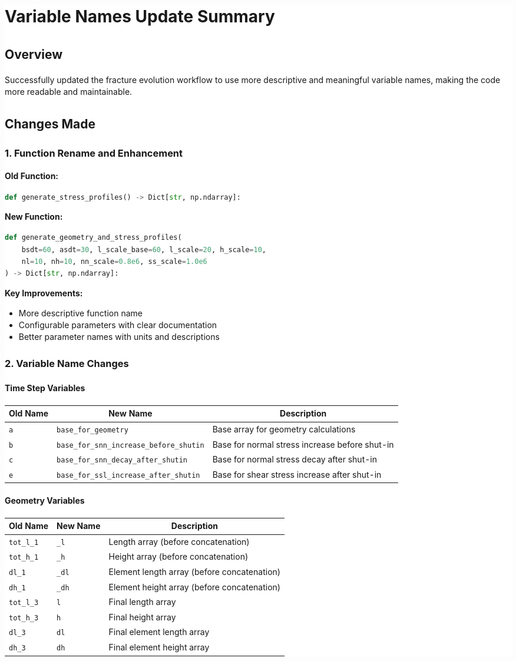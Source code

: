 # Variable Names Update Summary

## Overview

Successfully updated the fracture evolution workflow to use more descriptive and meaningful variable names, making the code more readable and maintainable.

## Changes Made

### 1. Function Rename and Enhancement

**Old Function:**
```python
def generate_stress_profiles() -> Dict[str, np.ndarray]:
```

**New Function:**
```python
def generate_geometry_and_stress_profiles(
    bsdt=60, asdt=30, l_scale_base=60, l_scale=20, h_scale=10, 
    nl=10, nh=10, nn_scale=0.8e6, ss_scale=1.0e6
) -> Dict[str, np.ndarray]:
```

**Key Improvements:**
- More descriptive function name
- Configurable parameters with clear documentation
- Better parameter names with units and descriptions

### 2. Variable Name Changes

#### Time Step Variables
| Old Name | New Name | Description |
|----------|----------|-------------|
| `a` | `base_for_geometry` | Base array for geometry calculations |
| `b` | `base_for_snn_increase_before_shutin` | Base for normal stress increase before shut-in |
| `c` | `base_for_snn_decay_after_shutin` | Base for normal stress decay after shut-in |
| `e` | `base_for_ssl_increase_after_shutin` | Base for shear stress increase after shut-in |

#### Geometry Variables
| Old Name | New Name | Description |
|----------|----------|-------------|
| `tot_l_1` | `_l` | Length array (before concatenation) |
| `tot_h_1` | `_h` | Height array (before concatenation) |
| `dl_1` | `_dl` | Element length array (before concatenation) |
| `dh_1` | `_dh` | Element height array (before concatenation) |
| `tot_l_3` | `l` | Final length array |
| `tot_h_3` | `h` | Final height array |
| `dl_3` | `dl` | Final element length array |
| `dh_3` | `dh` | Final element height array |
